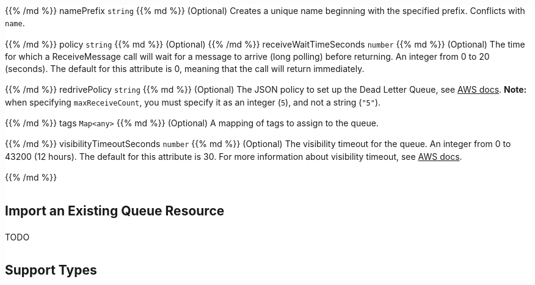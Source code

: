 {{% /md %}}</td>
        </tr>
        <tr>
            <td class="align-top">name<wbr>Prefix</td>
            <td class="align-top"><code>string</code></td>
            <td class="align-top">{{% md %}}
(Optional) Creates a unique name beginning with the specified prefix. Conflicts with `name`.

{{% /md %}}</td>
        </tr>
        <tr>
            <td class="align-top">policy</td>
            <td class="align-top"><code>string</code></td>
            <td class="align-top">{{% md %}}
(Optional) 
{{% /md %}}</td>
        </tr>
        <tr>
            <td class="align-top">receive<wbr>Wait<wbr>Time<wbr>Seconds</td>
            <td class="align-top"><code>number</code></td>
            <td class="align-top">{{% md %}}
(Optional) The time for which a ReceiveMessage call will wait for a message to arrive (long polling) before returning. An integer from 0 to 20 (seconds). The default for this attribute is 0, meaning that the call will return immediately.

{{% /md %}}</td>
        </tr>
        <tr>
            <td class="align-top">redrive<wbr>Policy</td>
            <td class="align-top"><code>string</code></td>
            <td class="align-top">{{% md %}}
(Optional) The JSON policy to set up the Dead Letter Queue, see [AWS docs](https://docs.aws.amazon.com/AWSSimpleQueueService/latest/SQSDeveloperGuide/SQSDeadLetterQueue.html). **Note:** when specifying `maxReceiveCount`, you must specify it as an integer (`5`), and not a string (`"5"`).

{{% /md %}}</td>
        </tr>
        <tr>
            <td class="align-top">tags</td>
            <td class="align-top"><code>Map&lt;<wbr>any<wbr>&gt;</code></td>
            <td class="align-top">{{% md %}}
(Optional) A mapping of tags to assign to the queue.

{{% /md %}}</td>
        </tr>
        <tr>
            <td class="align-top">visibility<wbr>Timeout<wbr>Seconds</td>
            <td class="align-top"><code>number</code></td>
            <td class="align-top">{{% md %}}
(Optional) The visibility timeout for the queue. An integer from 0 to 43200 (12 hours). The default for this attribute is 30. For more information about visibility timeout, see [AWS docs](https://docs.aws.amazon.com/AWSSimpleQueueService/latest/SQSDeveloperGuide/AboutVT.html).

{{% /md %}}</td>
        </tr>
    </tbody>
</table>

## Import an Existing Queue Resource

TODO

## Support Types

